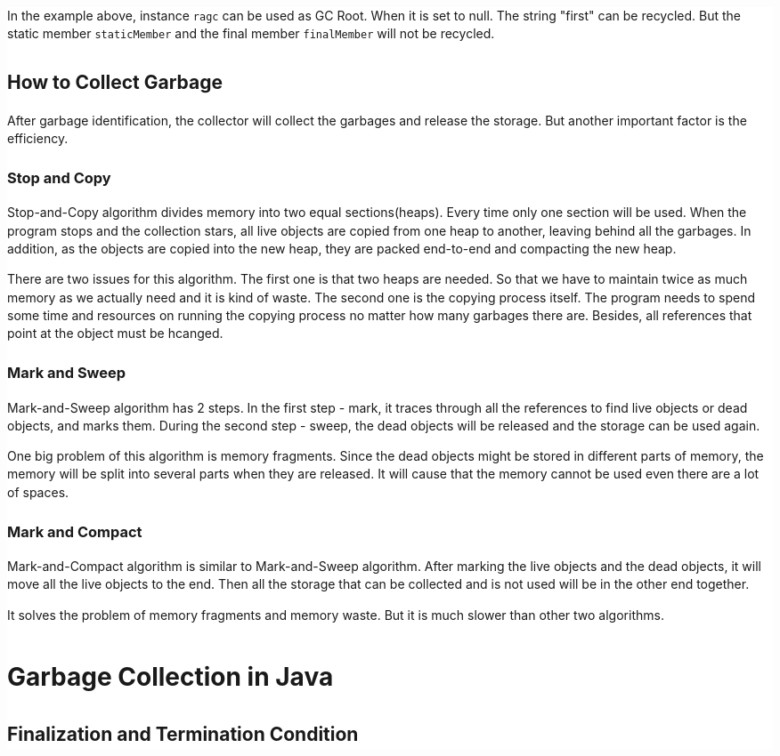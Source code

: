In the example above, instance `ragc` can be used as GC Root.
When it is set to null. The string "first" can be recycled.
But the static member `staticMember` and the final member `finalMember` will not be recycled.

## How to Collect Garbage

After garbage identification, the collector will collect the garbages and release the storage.
But another important factor is the efficiency.

### Stop and Copy

Stop-and-Copy algorithm divides memory into two equal sections(heaps).
Every time only one section will be used.
When the program stops and the collection stars, all live objects are copied from one heap to another, leaving behind all the garbages.
In addition, as the objects are copied into the new heap, they are packed end-to-end and compacting the new heap.

There are two issues for this algorithm.
The first one is that two heaps are needed. So that we have to maintain twice as much memory as we actually need and it is kind of waste.
The second one is the copying process itself. The program needs to spend some time and resources on running the copying process no matter how many garbages there are. Besides, all references that point at the object must be hcanged.

### Mark and Sweep

Mark-and-Sweep algorithm has 2 steps.
In the first step - mark, it traces through all the references to find live objects or dead objects, and marks them.
During the second step - sweep, the dead objects will be released and the storage can be used again.

One big problem of this algorithm is memory fragments.
Since the dead objects might be stored in different parts of memory, the memory will be split into several parts when they are released.
It will cause that the memory cannot be used even there are a lot of spaces.

### Mark and Compact

Mark-and-Compact algorithm is similar to Mark-and-Sweep algorithm.
After marking the live objects and the dead objects, it will move all the live objects to the end.
Then all the storage that can be collected and is not used will be in the other end together.

It solves the problem of memory fragments and memory waste.
But it is much slower than other two algorithms.


# Garbage Collection in Java

## Finalization and Termination Condition
